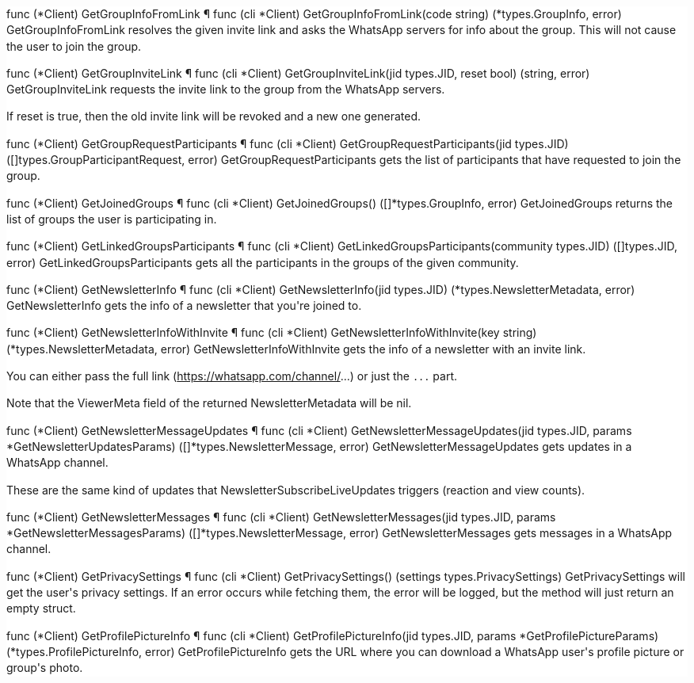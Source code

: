 func (*Client) GetGroupInfoFromLink ¶
func (cli *Client) GetGroupInfoFromLink(code string) (*types.GroupInfo, error)
GetGroupInfoFromLink resolves the given invite link and asks the WhatsApp servers for info about the group. This will not cause the user to join the group.

func (*Client) GetGroupInviteLink ¶
func (cli *Client) GetGroupInviteLink(jid types.JID, reset bool) (string, error)
GetGroupInviteLink requests the invite link to the group from the WhatsApp servers.

If reset is true, then the old invite link will be revoked and a new one generated.

func (*Client) GetGroupRequestParticipants ¶
func (cli *Client) GetGroupRequestParticipants(jid types.JID) ([]types.GroupParticipantRequest, error)
GetGroupRequestParticipants gets the list of participants that have requested to join the group.

func (*Client) GetJoinedGroups ¶
func (cli *Client) GetJoinedGroups() ([]*types.GroupInfo, error)
GetJoinedGroups returns the list of groups the user is participating in.

func (*Client) GetLinkedGroupsParticipants ¶
func (cli *Client) GetLinkedGroupsParticipants(community types.JID) ([]types.JID, error)
GetLinkedGroupsParticipants gets all the participants in the groups of the given community.

func (*Client) GetNewsletterInfo ¶
func (cli *Client) GetNewsletterInfo(jid types.JID) (*types.NewsletterMetadata, error)
GetNewsletterInfo gets the info of a newsletter that you're joined to.

func (*Client) GetNewsletterInfoWithInvite ¶
func (cli *Client) GetNewsletterInfoWithInvite(key string) (*types.NewsletterMetadata, error)
GetNewsletterInfoWithInvite gets the info of a newsletter with an invite link.

You can either pass the full link (https://whatsapp.com/channel/...) or just the `...` part.

Note that the ViewerMeta field of the returned NewsletterMetadata will be nil.

func (*Client) GetNewsletterMessageUpdates ¶
func (cli *Client) GetNewsletterMessageUpdates(jid types.JID, params *GetNewsletterUpdatesParams) ([]*types.NewsletterMessage, error)
GetNewsletterMessageUpdates gets updates in a WhatsApp channel.

These are the same kind of updates that NewsletterSubscribeLiveUpdates triggers (reaction and view counts).

func (*Client) GetNewsletterMessages ¶
func (cli *Client) GetNewsletterMessages(jid types.JID, params *GetNewsletterMessagesParams) ([]*types.NewsletterMessage, error)
GetNewsletterMessages gets messages in a WhatsApp channel.

func (*Client) GetPrivacySettings ¶
func (cli *Client) GetPrivacySettings() (settings types.PrivacySettings)
GetPrivacySettings will get the user's privacy settings. If an error occurs while fetching them, the error will be logged, but the method will just return an empty struct.

func (*Client) GetProfilePictureInfo ¶
func (cli *Client) GetProfilePictureInfo(jid types.JID, params *GetProfilePictureParams) (*types.ProfilePictureInfo, error)
GetProfilePictureInfo gets the URL where you can download a WhatsApp user's profile picture or group's photo.
